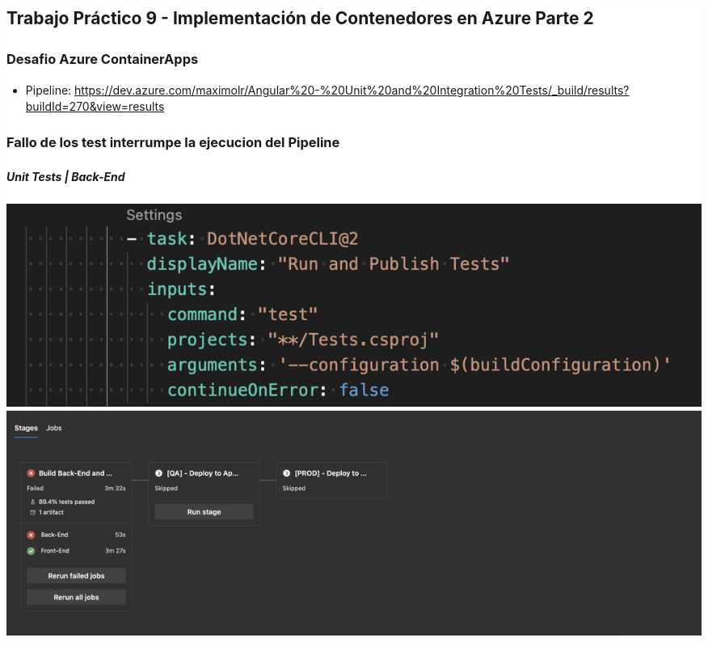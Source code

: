 ## Trabajo Práctico 9 - Implementación de Contenedores en Azure Parte 2

### Desafio Azure ContainerApps

- Pipeline: https://dev.azure.com/maximolr/Angular%20-%20Unit%20and%20Integration%20Tests/_build/results?buildId=270&view=results

### Fallo de los test interrumpe la ejecucion del Pipeline

##### Unit Tests | Back-End

<img src="./images/Timage.png" width="1250"/>
<img src="./images/Timage-1.png" width="1250"/>